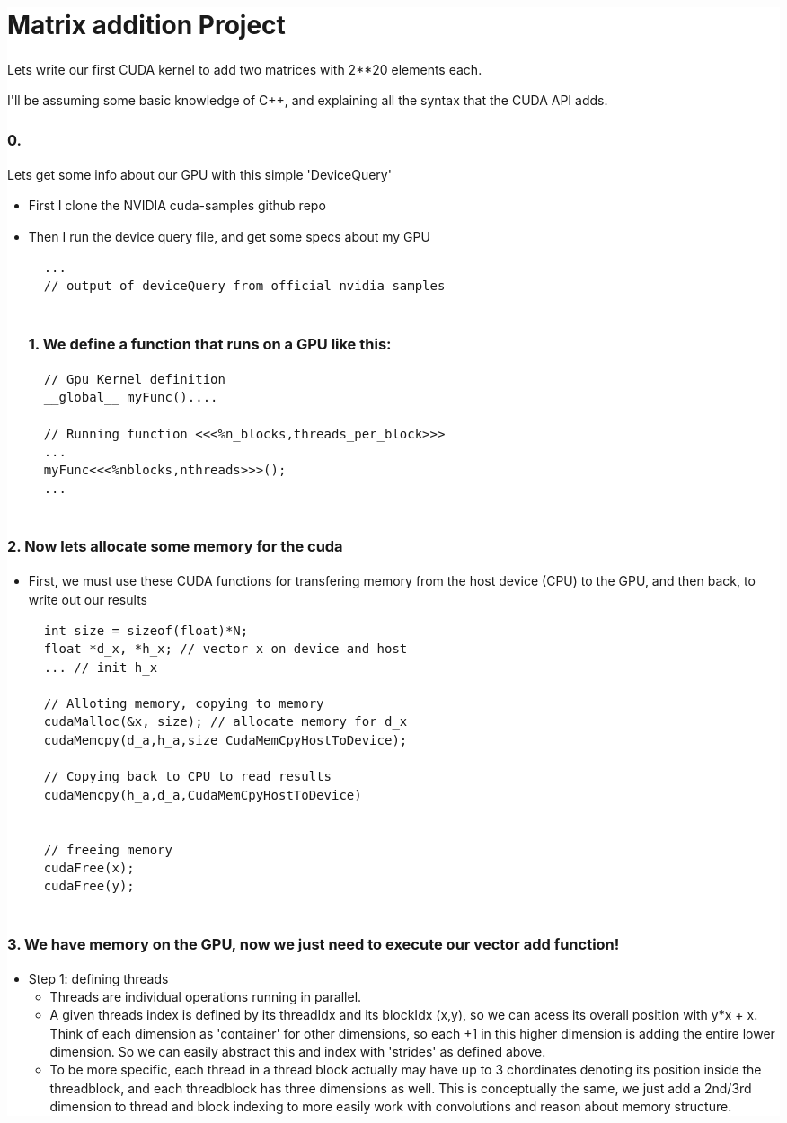 # Matrix addition Project

Lets write our first CUDA kernel to add two matrices with 2**20 elements each.

I'll be assuming some basic knowledge of C++, and explaining all the syntax that the CUDA API adds.

### 0.
Lets get some info about our GPU with this simple 'DeviceQuery'

* First I clone the NVIDIA cuda-samples github repo
* Then I run the device query file, and get some specs about my GPU
    <pre>
    ...
    // output of deviceQuery from official nvidia samples
    </pre>

    ### 1. We define a function that runs on a GPU like this:
    <pre>
    // Gpu Kernel definition
    __global__ myFunc()....

    // Running function <<<%n_blocks,threads_per_block>>>
    ...
    myFunc<<<%nblocks,nthreads>>>();
    ...
    </pre>

### 2. Now lets allocate some memory for the cuda
- First, we must use these CUDA functions for transfering memory from the host device (CPU) to the GPU, and then back, to write out our results

    <pre>
    int size = sizeof(float)*N;
    float *d_x, *h_x; // vector x on device and host
    ... // init h_x

    // Alloting memory, copying to memory
    cudaMalloc(&x, size); // allocate memory for d_x
    cudaMemcpy(d_a,h_a,size CudaMemCpyHostToDevice);

    // Copying back to CPU to read results
    cudaMemcpy(h_a,d_a,CudaMemCpyHostToDevice)


    // freeing memory
    cudaFree(x);
    cudaFree(y);
    </pre>

### 3. We have memory on the GPU, now we just need to execute our vector add function! 

- Step 1: defining threads
    - Threads are individual operations running in parallel.
    - A given threads index is defined by its threadIdx and its blockIdx (x,y), so we can acess its overall position with y*x + x. Think of each dimension as 'container' for other dimensions, so each +1 in this higher dimension is adding the entire lower dimension. So we can easily abstract this and index with 'strides' as defined above.
    - To be more specific, each thread in a thread block actually may have up to 3 chordinates denoting its position inside the threadblock, and each threadblock has three dimensions as well. This is conceptually the same, we just add a 2nd/3rd dimension to thread and block indexing to more easily work with convolutions and reason about memory structure.
